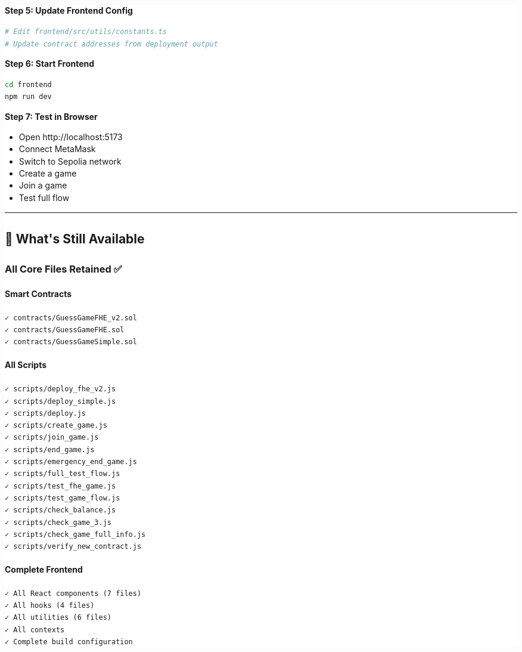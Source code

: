 **Step 5: Update Frontend Config**
```bash
# Edit frontend/src/utils/constants.ts
# Update contract addresses from deployment output
```

**Step 6: Start Frontend**
```bash
cd frontend
npm run dev
```

**Step 7: Test in Browser**
- Open http://localhost:5173
- Connect MetaMask
- Switch to Sepolia network
- Create a game
- Join a game
- Test full flow

---

## 📁 What's Still Available

### All Core Files Retained ✅

#### Smart Contracts
```
✓ contracts/GuessGameFHE_v2.sol
✓ contracts/GuessGameFHE.sol
✓ contracts/GuessGameSimple.sol
```

#### All Scripts
```
✓ scripts/deploy_fhe_v2.js
✓ scripts/deploy_simple.js
✓ scripts/deploy.js
✓ scripts/create_game.js
✓ scripts/join_game.js
✓ scripts/end_game.js
✓ scripts/emergency_end_game.js
✓ scripts/full_test_flow.js
✓ scripts/test_fhe_game.js
✓ scripts/test_game_flow.js
✓ scripts/check_balance.js
✓ scripts/check_game_3.js
✓ scripts/check_game_full_info.js
✓ scripts/verify_new_contract.js
```

#### Complete Frontend
```
✓ All React components (7 files)
✓ All hooks (4 files)
✓ All utilities (6 files)
✓ All contexts
✓ Complete build configuration
```
